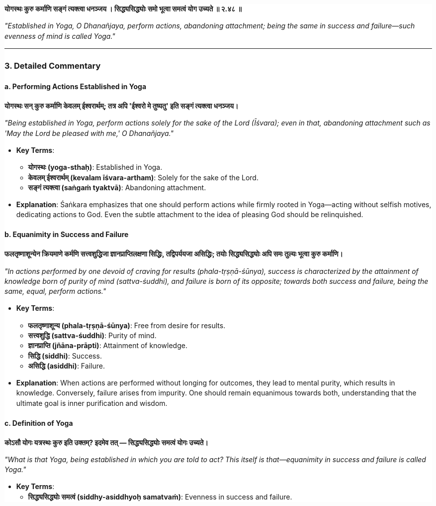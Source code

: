 **योगस्थः कुरु कर्माणि सङ्गं त्यक्त्वा धनञ्जय ।
सिद्ध्यसिद्ध्योः समो भूत्वा समत्वं योग उच्यते ॥ २.४८ ॥**

*"Established in Yoga, O Dhanañjaya, perform actions, abandoning attachment; being the same in success and failure—such evenness of mind is called Yoga."*

---

### **3. Detailed Commentary**

#### **a. Performing Actions Established in Yoga**

**योगस्थः सन् कुरु कर्माणि केवलम् ईश्वरार्थम्; तत्र अपि 'ईश्वरो मे तुष्यतु' इति सङ्गं त्यक्त्वा धनञ्जय।**

*"Being established in Yoga, perform actions solely for the sake of the Lord (Īśvara); even in that, abandoning attachment such as 'May the Lord be pleased with me,' O Dhanañjaya."*

- **Key Terms**:
  - **योगस्थः (yoga-sthaḥ)**: Established in Yoga.
  - **केवलम् ईश्वरार्थम् (kevalam īśvara-artham)**: Solely for the sake of the Lord.
  - **सङ्गं त्यक्त्वा (saṅgaṁ tyaktvā)**: Abandoning attachment.

- **Explanation**: Śaṅkara emphasizes that one should perform actions while firmly rooted in Yoga—acting without selfish motives, dedicating actions to God. Even the subtle attachment to the idea of pleasing God should be relinquished.

#### **b. Equanimity in Success and Failure**

**फलतृष्णाशून्येन क्रियमाणे कर्मणि सत्त्वशुद्धिजा ज्ञानप्राप्तिलक्षणा सिद्धिः, तद्विपर्ययजा असिद्धिः; तयोः सिद्ध्यसिद्ध्योः अपि समः तुल्यः भूत्वा कुरु कर्माणि।**

*"In actions performed by one devoid of craving for results (phala-tṛṣṇā-śūnya), success is characterized by the attainment of knowledge born of purity of mind (sattva-śuddhi), and failure is born of its opposite; towards both success and failure, being the same, equal, perform actions."*

- **Key Terms**:
  - **फलतृष्णाशून्य (phala-tṛṣṇā-śūnya)**: Free from desire for results.
  - **सत्त्वशुद्धि (sattva-śuddhi)**: Purity of mind.
  - **ज्ञानप्राप्ति (jñāna-prāpti)**: Attainment of knowledge.
  - **सिद्धि (siddhi)**: Success.
  - **असिद्धि (asiddhi)**: Failure.

- **Explanation**: When actions are performed without longing for outcomes, they lead to mental purity, which results in knowledge. Conversely, failure arises from impurity. One should remain equanimous towards both, understanding that the ultimate goal is inner purification and wisdom.

#### **c. Definition of Yoga**

**कोऽसौ योगः यत्रस्थः कुरु इति उक्तम्? इदमेव तत् — सिद्ध्यसिद्ध्योः समत्वं योगः उच्यते।**

*"What is that Yoga, being established in which you are told to act? This itself is that—equanimity in success and failure is called Yoga."*

- **Key Terms**:
  - **सिद्ध्यसिद्ध्योः समत्वं (siddhy-asiddhyoḥ samatvaṁ)**: Evenness in success and failure.
